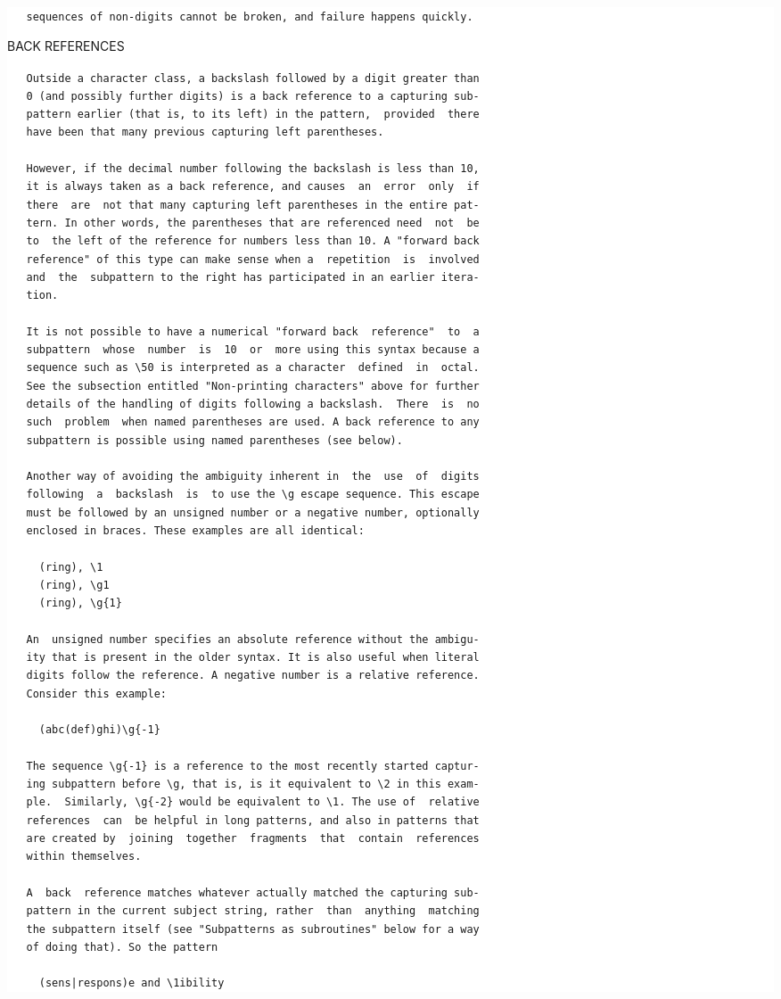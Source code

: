        sequences of non-digits cannot be broken, and failure happens quickly.


BACK REFERENCES

       Outside a character class, a backslash followed by a digit greater than
       0 (and possibly further digits) is a back reference to a capturing sub-
       pattern earlier (that is, to its left) in the pattern,  provided  there
       have been that many previous capturing left parentheses.

       However, if the decimal number following the backslash is less than 10,
       it is always taken as a back reference, and causes  an  error  only  if
       there  are  not that many capturing left parentheses in the entire pat-
       tern. In other words, the parentheses that are referenced need  not  be
       to  the left of the reference for numbers less than 10. A "forward back
       reference" of this type can make sense when a  repetition  is  involved
       and  the  subpattern to the right has participated in an earlier itera-
       tion.

       It is not possible to have a numerical "forward back  reference"  to  a
       subpattern  whose  number  is  10  or  more using this syntax because a
       sequence such as \50 is interpreted as a character  defined  in  octal.
       See the subsection entitled "Non-printing characters" above for further
       details of the handling of digits following a backslash.  There  is  no
       such  problem  when named parentheses are used. A back reference to any
       subpattern is possible using named parentheses (see below).

       Another way of avoiding the ambiguity inherent in  the  use  of  digits
       following  a  backslash  is  to use the \g escape sequence. This escape
       must be followed by an unsigned number or a negative number, optionally
       enclosed in braces. These examples are all identical:

         (ring), \1
         (ring), \g1
         (ring), \g{1}

       An  unsigned number specifies an absolute reference without the ambigu-
       ity that is present in the older syntax. It is also useful when literal
       digits follow the reference. A negative number is a relative reference.
       Consider this example:

         (abc(def)ghi)\g{-1}

       The sequence \g{-1} is a reference to the most recently started captur-
       ing subpattern before \g, that is, is it equivalent to \2 in this exam-
       ple.  Similarly, \g{-2} would be equivalent to \1. The use of  relative
       references  can  be helpful in long patterns, and also in patterns that
       are created by  joining  together  fragments  that  contain  references
       within themselves.

       A  back  reference matches whatever actually matched the capturing sub-
       pattern in the current subject string, rather  than  anything  matching
       the subpattern itself (see "Subpatterns as subroutines" below for a way
       of doing that). So the pattern

         (sens|respons)e and \1ibility
